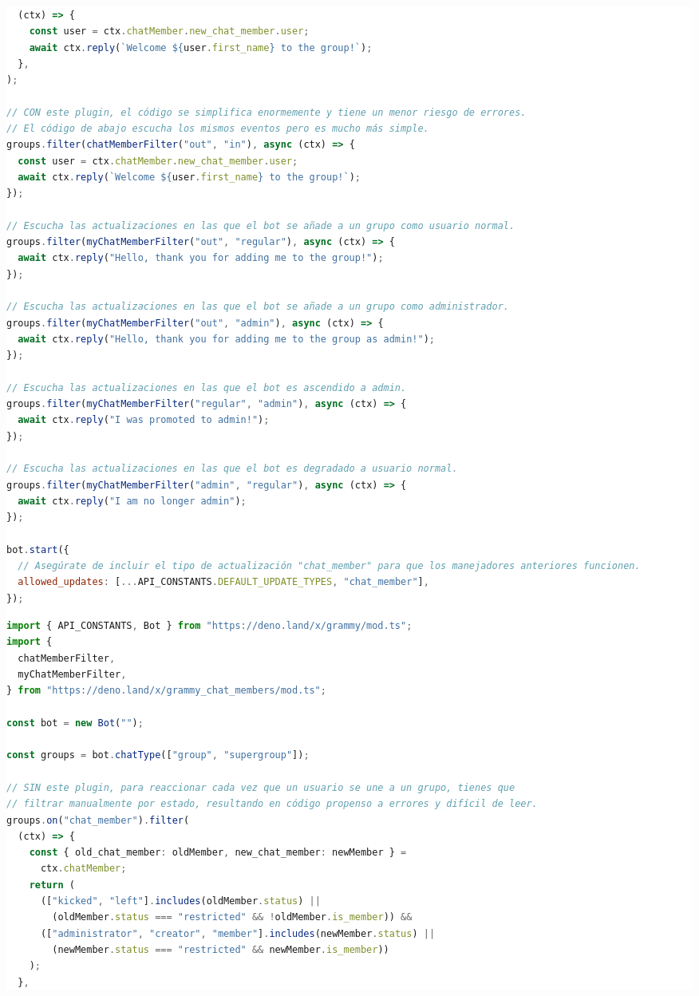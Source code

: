 ```js [JavaScript]
  (ctx) => {
    const user = ctx.chatMember.new_chat_member.user;
    await ctx.reply(`Welcome ${user.first_name} to the group!`);
  },
);

// CON este plugin, el código se simplifica enormemente y tiene un menor riesgo de errores.
// El código de abajo escucha los mismos eventos pero es mucho más simple.
groups.filter(chatMemberFilter("out", "in"), async (ctx) => {
  const user = ctx.chatMember.new_chat_member.user;
  await ctx.reply(`Welcome ${user.first_name} to the group!`);
});

// Escucha las actualizaciones en las que el bot se añade a un grupo como usuario normal.
groups.filter(myChatMemberFilter("out", "regular"), async (ctx) => {
  await ctx.reply("Hello, thank you for adding me to the group!");
});

// Escucha las actualizaciones en las que el bot se añade a un grupo como administrador.
groups.filter(myChatMemberFilter("out", "admin"), async (ctx) => {
  await ctx.reply("Hello, thank you for adding me to the group as admin!");
});

// Escucha las actualizaciones en las que el bot es ascendido a admin.
groups.filter(myChatMemberFilter("regular", "admin"), async (ctx) => {
  await ctx.reply("I was promoted to admin!");
});

// Escucha las actualizaciones en las que el bot es degradado a usuario normal.
groups.filter(myChatMemberFilter("admin", "regular"), async (ctx) => {
  await ctx.reply("I am no longer admin");
});

bot.start({
  // Asegúrate de incluir el tipo de actualización "chat_member" para que los manejadores anteriores funcionen.
  allowed_updates: [...API_CONSTANTS.DEFAULT_UPDATE_TYPES, "chat_member"],
});
```

```ts [Deno]
import { API_CONSTANTS, Bot } from "https://deno.land/x/grammy/mod.ts";
import {
  chatMemberFilter,
  myChatMemberFilter,
} from "https://deno.land/x/grammy_chat_members/mod.ts";

const bot = new Bot("");

const groups = bot.chatType(["group", "supergroup"]);

// SIN este plugin, para reaccionar cada vez que un usuario se une a un grupo, tienes que
// filtrar manualmente por estado, resultando en código propenso a errores y difícil de leer.
groups.on("chat_member").filter(
  (ctx) => {
    const { old_chat_member: oldMember, new_chat_member: newMember } =
      ctx.chatMember;
    return (
      (["kicked", "left"].includes(oldMember.status) ||
        (oldMember.status === "restricted" && !oldMember.is_member)) &&
      (["administrator", "creator", "member"].includes(newMember.status) ||
        (newMember.status === "restricted" && newMember.is_member))
    );
  },
```